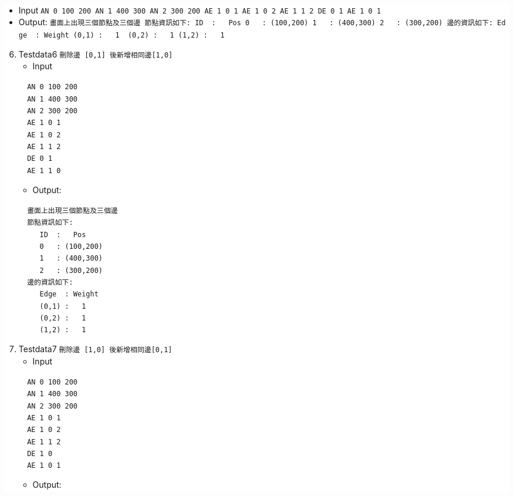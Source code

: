    + Input
    ```
      AN 0 100 200
      AN 1 400 300
      AN 2 300 200
      AE 1 0 1
      AE 1 0 2
      AE 1 1 2
      DE 0 1
      AE 1 0 1 
    ```
   + Output:
    ```
      畫面上出現三個節點及三個邊
      節點資訊如下:
         ID  :   Pos
         0   : (100,200)
         1   : (400,300)
         2   : (300,200)
      邊的資訊如下:
         Edge  : Weight
         (0,1) :   1 
         (0,2) :   1
         (1,2) :   1
    ```
6. Testdata6 `刪除邊 [0,1] 後新增相同邊[1,0]`
   + Input
    ```
      AN 0 100 200
      AN 1 400 300
      AN 2 300 200
      AE 1 0 1
      AE 1 0 2
      AE 1 1 2
      DE 0 1
      AE 1 1 0
    ```
   + Output:
    ```
      畫面上出現三個節點及三個邊
      節點資訊如下:
         ID  :   Pos
         0   : (100,200)
         1   : (400,300)
         2   : (300,200)
      邊的資訊如下:
         Edge  : Weight
         (0,1) :   1 
         (0,2) :   1
         (1,2) :   1
    ```
7. Testdata7 `刪除邊 [1,0] 後新增相同邊[0,1]`
   + Input
    ```
      AN 0 100 200
      AN 1 400 300
      AN 2 300 200
      AE 1 0 1
      AE 1 0 2
      AE 1 1 2
      DE 1 0
      AE 1 0 1
    ```
   + Output:
